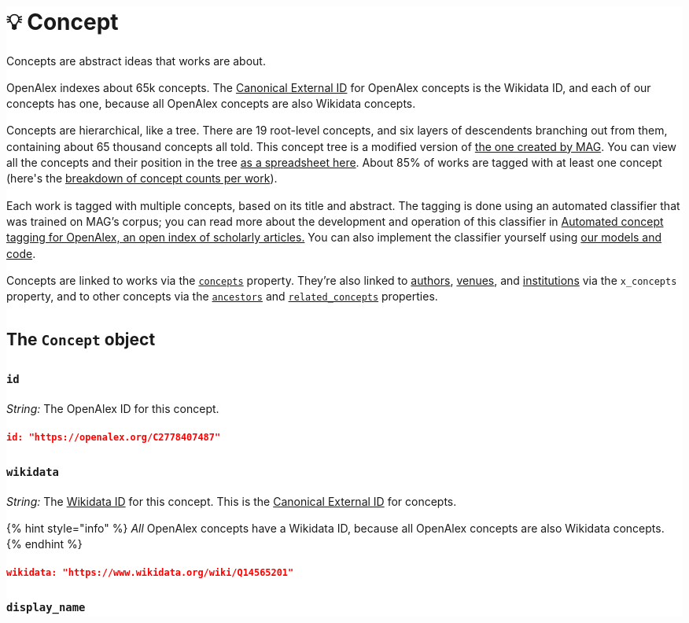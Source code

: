 # 💡 Concept

Concepts are abstract ideas that works are about.

OpenAlex indexes about 65k concepts. The [Canonical External ID](./#canonical-external-ids) for OpenAlex concepts is the Wikidata ID, and each of our concepts has one, because all OpenAlex concepts are also Wikidata concepts.

Concepts are hierarchical, like a tree. There are 19 root-level concepts, and six layers of descendents branching out from them, containing about 65 thousand concepts all told. This concept tree is a modified version of [the one created by MAG](https://arxiv.org/abs/1805.12216). You can view all the concepts and their position in the tree [as a spreadsheet here](https://docs.google.com/spreadsheets/d/1LBFHjPt4rj\_9r0t0TTAlT68NwOtNH8Z21lBMsJDMoZg/edit#gid=1473310811). About 85% of works are tagged with at least one concept (here's the [breakdown of concept counts per work](https://docs.google.com/spreadsheets/d/17DoJjyl1XVNZdVWs7fUy91z69U2tD8qtnBsaqJ-Zigo/edit#gid=0)).

Each work is tagged with multiple concepts, based on its title and abstract. The tagging is done using an automated classifier that was trained on MAG’s corpus; you can read more about the development and operation of this classifier in [Automated concept tagging for OpenAlex, an open index of scholarly articles.](https://docs.google.com/document/d/1OgXSLriHO3Ekz0OYoaoP\_h0sPcuvV4EqX7VgLLblKe4/edit) You can also implement the classifier yourself using [our models and code](https://github.com/ourresearch/openalex-concept-tagging).

Concepts are linked to works via the [`concepts`](work.md#concepts) property. They’re also linked to [authors](author.md#x\_concepts), [venues](venue.md#x\_concepts), and [institutions](institution.md#x\_concepts) via the `x_concepts` property, and to other concepts via the [`ancestors`](concept.md#ancestors) and [`related_concepts`](concept.md#related\_concepts) properties.

## The `Concept` object

### `id`

_String:_ The OpenAlex ID for this concept.

```json
id: "https://openalex.org/C2778407487"
```

### `wikidata`

_String:_ The [Wikidata ID](https://www.wikidata.org/wiki/Wikidata:Identifiers) for this concept.  This is the [Canonical External ID](./#canonical-external-ids) for concepts.

{% hint style="info" %}
_All_ OpenAlex concepts have a Wikidata ID, because all OpenAlex concepts are also Wikidata concepts.&#x20;
{% endhint %}

```json
wikidata: "https://www.wikidata.org/wiki/Q14565201"
```

### `display_name`
